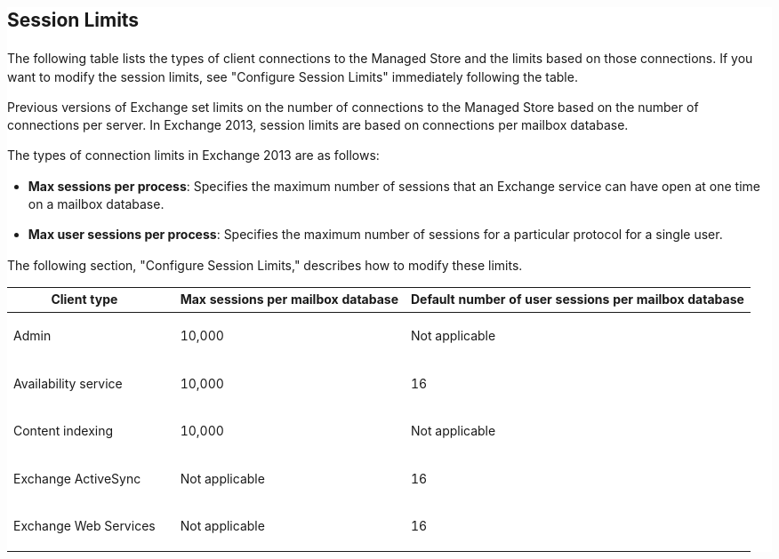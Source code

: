 ## Session Limits

The following table lists the types of client connections to the Managed Store and the limits based on those connections. If you want to modify the session limits, see "Configure Session Limits" immediately following the table.

Previous versions of Exchange set limits on the number of connections to the Managed Store based on the number of connections per server. In Exchange 2013, session limits are based on connections per mailbox database.

The types of connection limits in Exchange 2013 are as follows:

- **Max sessions per process**: Specifies the maximum number of sessions that an Exchange service can have open at one time on a mailbox database.

- **Max user sessions per process**: Specifies the maximum number of sessions for a particular protocol for a single user.

The following section, "Configure Session Limits," describes how to modify these limits.

<table>
<colgroup>
<col/>
<col/>
<col/>
<col/>
</colgroup>
<thead>
<tr class="header">
<th>Client type</th>
<th></th>
<th>Max sessions per mailbox database</th>
<th>Default number of user sessions per mailbox database</th>
</tr>
</thead>
<tbody>
<tr class="odd">
<td><p>Admin</p></td>
<td></td>
<td><p>10,000</p></td>
<td><p>Not applicable</p></td>
</tr>
<tr class="even">
<td><p>Availability service</p></td>
<td></td>
<td><p>10,000</p></td>
<td><p>16</p></td>
</tr>
<tr class="odd">
<td><p>Content indexing</p></td>
<td></td>
<td><p>10,000</p></td>
<td><p>Not applicable</p></td>
</tr>
<tr class="even">
<td><p>Exchange ActiveSync</p></td>
<td></td>
<td><p>Not applicable</p></td>
<td><p>16</p></td>
</tr>
<tr class="odd">
<td><p>Exchange Web Services</p></td>
<td></td>
<td><p>Not applicable</p></td>
<td><p>16</p></td>
</tr>